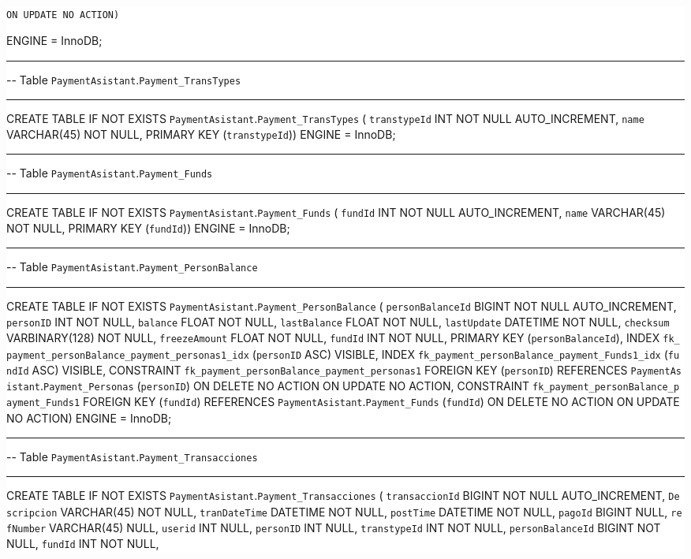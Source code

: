     ON UPDATE NO ACTION)
ENGINE = InnoDB;


-- -----------------------------------------------------
-- Table `PaymentAsistant`.`Payment_TransTypes`
-- -----------------------------------------------------
CREATE TABLE IF NOT EXISTS `PaymentAsistant`.`Payment_TransTypes` (
  `transtypeId` INT NOT NULL AUTO_INCREMENT,
  `name` VARCHAR(45) NOT NULL,
  PRIMARY KEY (`transtypeId`))
ENGINE = InnoDB;


-- -----------------------------------------------------
-- Table `PaymentAsistant`.`Payment_Funds`
-- -----------------------------------------------------
CREATE TABLE IF NOT EXISTS `PaymentAsistant`.`Payment_Funds` (
  `fundId` INT NOT NULL AUTO_INCREMENT,
  `name` VARCHAR(45) NOT NULL,
  PRIMARY KEY (`fundId`))
ENGINE = InnoDB;


-- -----------------------------------------------------
-- Table `PaymentAsistant`.`Payment_PersonBalance`
-- -----------------------------------------------------
CREATE TABLE IF NOT EXISTS `PaymentAsistant`.`Payment_PersonBalance` (
  `personBalanceId` BIGINT NOT NULL AUTO_INCREMENT,
  `personID` INT NOT NULL,
  `balance` FLOAT NOT NULL,
  `lastBalance` FLOAT NOT NULL,
  `lastUpdate` DATETIME NOT NULL,
  `checksum` VARBINARY(128) NOT NULL,
  `freezeAmount` FLOAT NOT NULL,
  `fundId` INT NOT NULL,
  PRIMARY KEY (`personBalanceId`),
  INDEX `fk_payment_personBalance_payment_personas1_idx` (`personID` ASC) VISIBLE,
  INDEX `fk_payment_personBalance_payment_Funds1_idx` (`fundId` ASC) VISIBLE,
  CONSTRAINT `fk_payment_personBalance_payment_personas1`
    FOREIGN KEY (`personID`)
    REFERENCES `PaymentAsistant`.`Payment_Personas` (`personID`)
    ON DELETE NO ACTION
    ON UPDATE NO ACTION,
  CONSTRAINT `fk_payment_personBalance_payment_Funds1`
    FOREIGN KEY (`fundId`)
    REFERENCES `PaymentAsistant`.`Payment_Funds` (`fundId`)
    ON DELETE NO ACTION
    ON UPDATE NO ACTION)
ENGINE = InnoDB;


-- -----------------------------------------------------
-- Table `PaymentAsistant`.`Payment_Transacciones`
-- -----------------------------------------------------
CREATE TABLE IF NOT EXISTS `PaymentAsistant`.`Payment_Transacciones` (
  `transaccionId` BIGINT NOT NULL AUTO_INCREMENT,
  `Descripcion` VARCHAR(45) NOT NULL,
  `tranDateTime` DATETIME NOT NULL,
  `postTime` DATETIME NOT NULL,
  `pagoId` BIGINT NULL,
  `refNumber` VARCHAR(45) NULL,
  `userid` INT NULL,
  `personID` INT NULL,
  `transtypeId` INT NOT NULL,
  `personBalanceId` BIGINT NOT NULL,
  `fundId` INT NOT NULL,